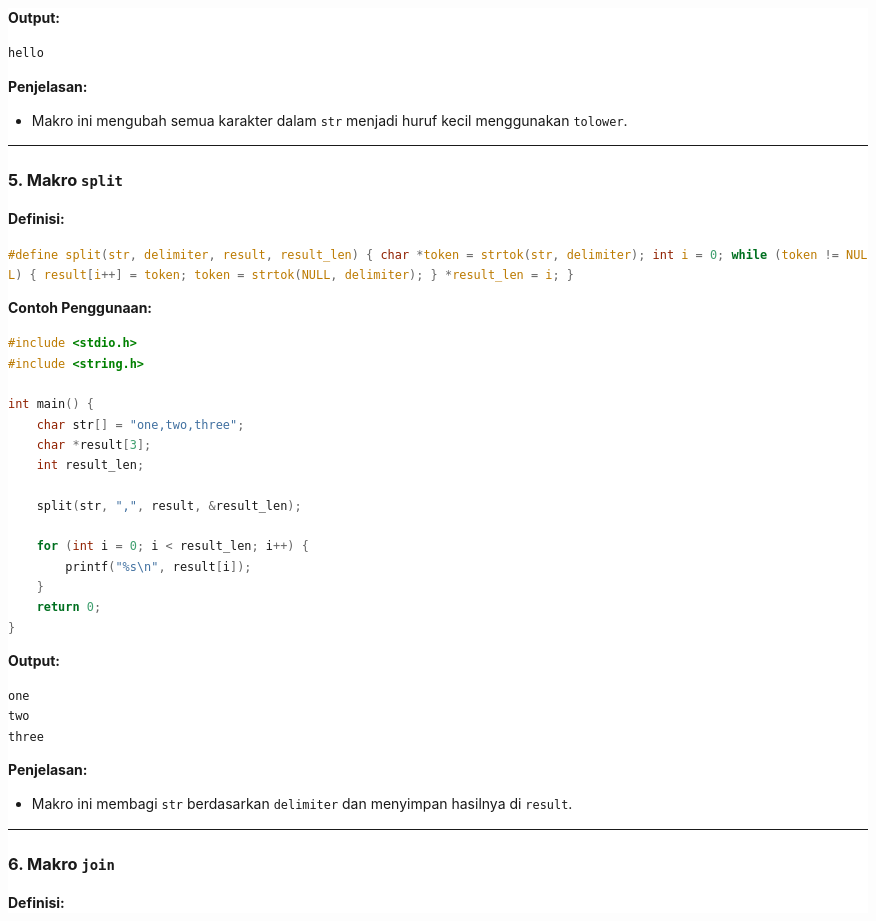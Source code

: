**Output:**

```
hello
```

**Penjelasan:**

- Makro ini mengubah semua karakter dalam `str` menjadi huruf kecil menggunakan `tolower`.

---

### 5. Makro `split`

**Definisi:**

```c
#define split(str, delimiter, result, result_len) { char *token = strtok(str, delimiter); int i = 0; while (token != NULL) { result[i++] = token; token = strtok(NULL, delimiter); } *result_len = i; }
```

**Contoh Penggunaan:**

```c
#include <stdio.h>
#include <string.h>

int main() {
    char str[] = "one,two,three";
    char *result[3];
    int result_len;

    split(str, ",", result, &result_len);

    for (int i = 0; i < result_len; i++) {
        printf("%s\n", result[i]);
    }
    return 0;
}
```

**Output:**

```
one
two
three
```

**Penjelasan:**

- Makro ini membagi `str` berdasarkan `delimiter` dan menyimpan hasilnya di `result`.

---

### 6. Makro `join`

**Definisi:**
